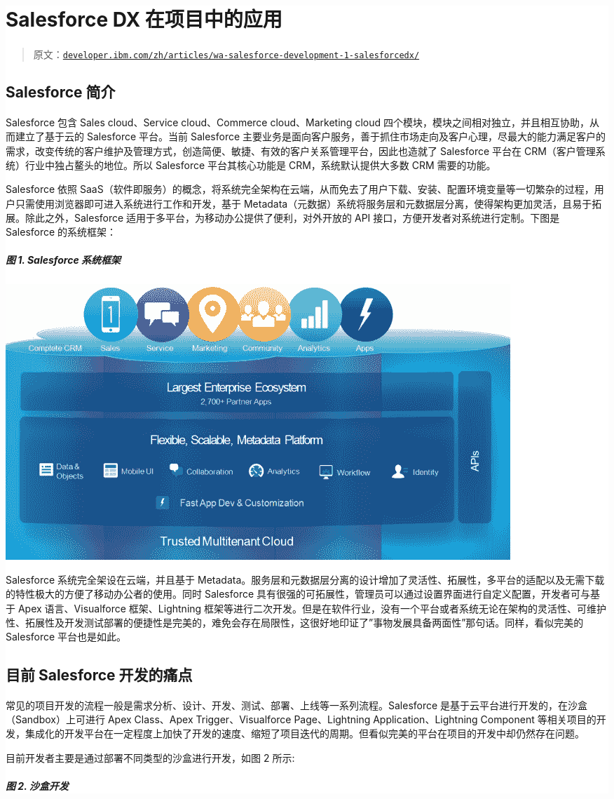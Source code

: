 # Salesforce DX 在项目中的应用

> 原文：[`developer.ibm.com/zh/articles/wa-salesforce-development-1-salesforcedx/`](https://developer.ibm.com/zh/articles/wa-salesforce-development-1-salesforcedx/)

## Salesforce 简介

Salesforce 包含 Sales cloud、Service cloud、Commerce cloud、Marketing cloud 四个模块，模块之间相对独立，并且相互协助，从而建立了基于云的 Salesforce 平台。当前 Salesforce 主要业务是面向客户服务，善于抓住市场走向及客户心理，尽最大的能力满足客户的需求，改变传统的客户维护及管理方式，创造简便、敏捷、有效的客户关系管理平台，因此也造就了 Salesforce 平台在 CRM（客户管理系统）行业中独占鳌头的地位。所以 Salesforce 平台其核心功能是 CRM，系统默认提供大多数 CRM 需要的功能。

Salesforce 依照 SaaS（软件即服务）的概念，将系统完全架构在云端，从而免去了用户下载、安装、配置环境变量等一切繁杂的过程，用户只需使用浏览器即可进入系统进行工作和开发，基于 Metadata（元数据）系统将服务层和元数据层分离，使得架构更加灵活，且易于拓展。除此之外，Salesforce 适用于多平台，为移动办公提供了便利，对外开放的 API 接口，方便开发者对系统进行定制。下图是 Salesforce 的系统框架：

##### 图 1\. Salesforce 系统框架

![图 1\. Salesforce 系统框架](img/fbdee70421ab0bf83640fc0b967ffed0.png)

Salesforce 系统完全架设在云端，并且基于 Metadata。服务层和元数据层分离的设计增加了灵活性、拓展性，多平台的适配以及无需下载的特性极大的方便了移动办公者的使用。同时 Salesforce 具有很强的可拓展性，管理员可以通过设置界面进行自定义配置，开发者可与基于 Apex 语言、Visualforce 框架、Lightning 框架等进行二次开发。但是在软件行业，没有一个平台或者系统无论在架构的灵活性、可维护性、拓展性及开发测试部署的便捷性是完美的，难免会存在局限性，这很好地印证了”事物发展具备两面性”那句话。同样，看似完美的 Salesforce 平台也是如此。

## 目前 Salesforce 开发的痛点

常见的项目开发的流程一般是需求分析、设计、开发、测试、部署、上线等一系列流程。Salesforce 是基于云平台进行开发的，在沙盒（Sandbox）上可进行 Apex Class、Apex Trigger、Visualforce Page、Lightning Application、Lightning Component 等相关项目的开发，集成化的开发平台在一定程度上加快了开发的速度、缩短了项目迭代的周期。但看似完美的平台在项目的开发中却仍然存在问题。

目前开发者主要是通过部署不同类型的沙盒进行开发，如图 2 所示:

##### 图 2\. 沙盒开发
